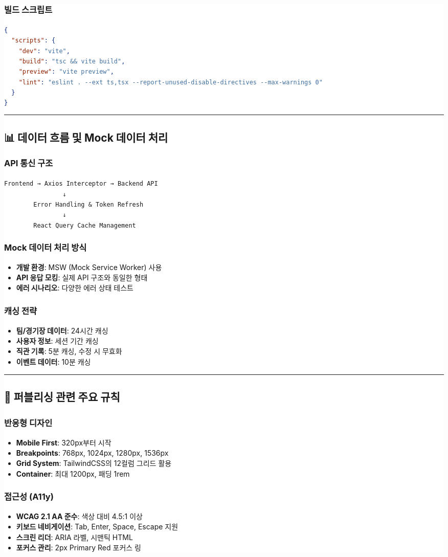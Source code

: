 ### 빌드 스크립트
```json
{
  "scripts": {
    "dev": "vite",
    "build": "tsc && vite build",
    "preview": "vite preview",
    "lint": "eslint . --ext ts,tsx --report-unused-disable-directives --max-warnings 0"
  }
}
```

---

## 📊 데이터 흐름 및 Mock 데이터 처리

### API 통신 구조
```
Frontend → Axios Interceptor → Backend API
                ↓
        Error Handling & Token Refresh
                ↓
        React Query Cache Management
```

### Mock 데이터 처리 방식
- **개발 환경**: MSW (Mock Service Worker) 사용
- **API 응답 모킹**: 실제 API 구조와 동일한 형태
- **에러 시나리오**: 다양한 에러 상태 테스트

### 캐싱 전략
- **팀/경기장 데이터**: 24시간 캐싱
- **사용자 정보**: 세션 기간 캐싱
- **직관 기록**: 5분 캐싱, 수정 시 무효화
- **이벤트 데이터**: 10분 캐싱

---

## 🎨 퍼블리싱 관련 주요 규칙

### 반응형 디자인
- **Mobile First**: 320px부터 시작
- **Breakpoints**: 768px, 1024px, 1280px, 1536px
- **Grid System**: TailwindCSS의 12컬럼 그리드 활용
- **Container**: 최대 1200px, 패딩 1rem

### 접근성 (A11y)
- **WCAG 2.1 AA 준수**: 색상 대비 4.5:1 이상
- **키보드 네비게이션**: Tab, Enter, Space, Escape 지원
- **스크린 리더**: ARIA 라벨, 시맨틱 HTML
- **포커스 관리**: 2px Primary Red 포커스 링
